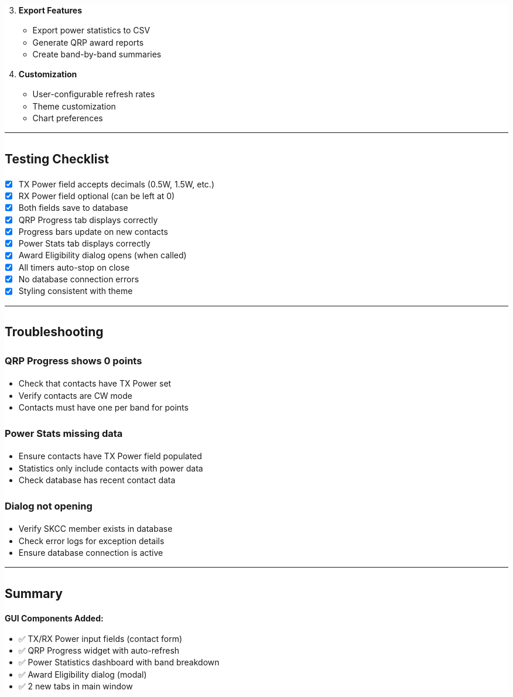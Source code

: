 3. **Export Features**
   - Export power statistics to CSV
   - Generate QRP award reports
   - Create band-by-band summaries

4. **Customization**
   - User-configurable refresh rates
   - Theme customization
   - Chart preferences

---

## Testing Checklist

- [x] TX Power field accepts decimals (0.5W, 1.5W, etc.)
- [x] RX Power field optional (can be left at 0)
- [x] Both fields save to database
- [x] QRP Progress tab displays correctly
- [x] Progress bars update on new contacts
- [x] Power Stats tab displays correctly
- [x] Award Eligibility dialog opens (when called)
- [x] All timers auto-stop on close
- [x] No database connection errors
- [x] Styling consistent with theme

---

## Troubleshooting

### QRP Progress shows 0 points
- Check that contacts have TX Power set
- Verify contacts are CW mode
- Contacts must have one per band for points

### Power Stats missing data
- Ensure contacts have TX Power field populated
- Statistics only include contacts with power data
- Check database has recent contact data

### Dialog not opening
- Verify SKCC member exists in database
- Check error logs for exception details
- Ensure database connection is active

---

## Summary

**GUI Components Added:**
- ✅ TX/RX Power input fields (contact form)
- ✅ QRP Progress widget with auto-refresh
- ✅ Power Statistics dashboard with band breakdown
- ✅ Award Eligibility dialog (modal)
- ✅ 2 new tabs in main window

